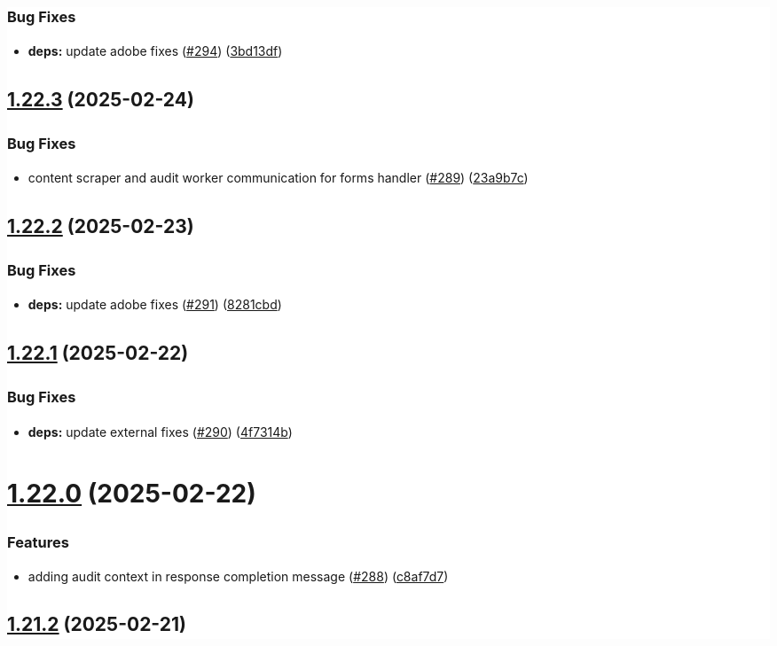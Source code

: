 
### Bug Fixes

* **deps:** update adobe fixes ([#294](https://github.com/adobe/spacecat-content-scraper/issues/294)) ([3bd13df](https://github.com/adobe/spacecat-content-scraper/commit/3bd13dfe996349276efa677fa3bcd10104ccac85))

## [1.22.3](https://github.com/adobe/spacecat-content-scraper/compare/v1.22.2...v1.22.3) (2025-02-24)


### Bug Fixes

* content scraper and audit worker communication for forms handler ([#289](https://github.com/adobe/spacecat-content-scraper/issues/289)) ([23a9b7c](https://github.com/adobe/spacecat-content-scraper/commit/23a9b7c369978cae3f6e405ea5128dcef2c44d19))

## [1.22.2](https://github.com/adobe/spacecat-content-scraper/compare/v1.22.1...v1.22.2) (2025-02-23)


### Bug Fixes

* **deps:** update adobe fixes ([#291](https://github.com/adobe/spacecat-content-scraper/issues/291)) ([8281cbd](https://github.com/adobe/spacecat-content-scraper/commit/8281cbdc8c4c83fce89d1919d04bb71244065aa1))

## [1.22.1](https://github.com/adobe/spacecat-content-scraper/compare/v1.22.0...v1.22.1) (2025-02-22)


### Bug Fixes

* **deps:** update external fixes ([#290](https://github.com/adobe/spacecat-content-scraper/issues/290)) ([4f7314b](https://github.com/adobe/spacecat-content-scraper/commit/4f7314b44f06d1ffb230ff77e51f4cbef6ae4fa4))

# [1.22.0](https://github.com/adobe/spacecat-content-scraper/compare/v1.21.2...v1.22.0) (2025-02-22)


### Features

* adding audit context in response completion message ([#288](https://github.com/adobe/spacecat-content-scraper/issues/288)) ([c8af7d7](https://github.com/adobe/spacecat-content-scraper/commit/c8af7d741ea1393ccde1e4aa4ee244e17f075f19))

## [1.21.2](https://github.com/adobe/spacecat-content-scraper/compare/v1.21.1...v1.21.2) (2025-02-21)

